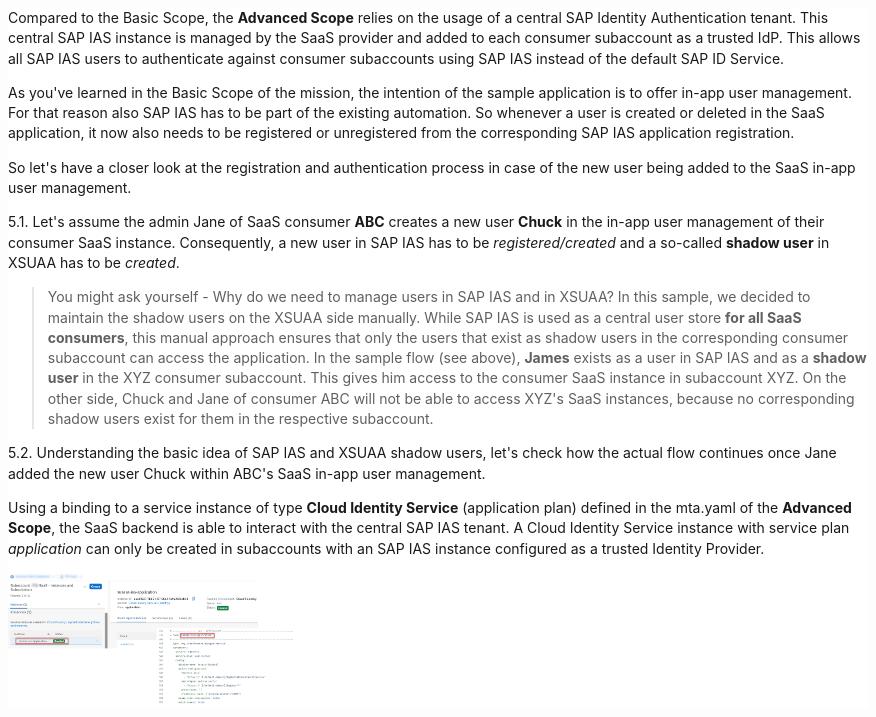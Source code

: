 Compared to the Basic Scope, the **Advanced Scope** relies on the usage of a central SAP Identity Authentication tenant. This central SAP IAS instance is managed by the SaaS provider and added to each consumer subaccount as a trusted IdP. This allows all SAP IAS users to authenticate against consumer subaccounts using SAP IAS instead of the default SAP ID Service. 

As you've learned in the Basic Scope of the mission, the intention of the sample application is to offer in-app user management. For that reason also SAP IAS has to be part of the existing automation. So whenever a user is created or deleted in the SaaS application, it now also needs to be registered or unregistered from the corresponding SAP IAS application registration.

So let's have a closer look at the registration and authentication process in case of the new user being added to the SaaS in-app user management. 

5.1. Let's assume the admin Jane of SaaS consumer **ABC** creates a new user **Chuck** in the in-app user management of their consumer SaaS instance. Consequently, a new user in SAP IAS has to be *registered/created* and a so-called **shadow user** in XSUAA has to be *created*. 

> You might ask yourself - Why do we need to manage users in SAP IAS and in XSUAA? In this sample, we decided to maintain the shadow users on the XSUAA side manually. While SAP IAS is used as a central user store **for all SaaS consumers**, this manual approach ensures that only the users that exist as shadow users in the corresponding consumer subaccount can access the application. In the sample flow (see above), **James** exists as a user in SAP IAS and as a **shadow user** in the XYZ consumer subaccount. This gives him access to the consumer SaaS instance in subaccount XYZ. On the other side, Chuck and Jane of consumer ABC will not be able to access XYZ's SaaS instances, because no corresponding shadow users exist for them in the respective subaccount.

5.2. Understanding the basic idea of SAP IAS and XSUAA shadow users, let's check how the actual flow continues once Jane added the new user Chuck within ABC's SaaS in-app user management. 

Using a binding to a service instance of type **Cloud Identity Service** (application plan) defined in the mta.yaml of the **Advanced Scope**, the SaaS backend is able to interact with the central SAP IAS tenant. A Cloud Identity Service instance with service plan *application* can only be created in subaccounts with an SAP IAS instance configured as a trusted Identity Provider. 

[<img src="./images/IAS_ServiceInstance.png" width="300" />](./images/IAS_ServiceInstance.png)
